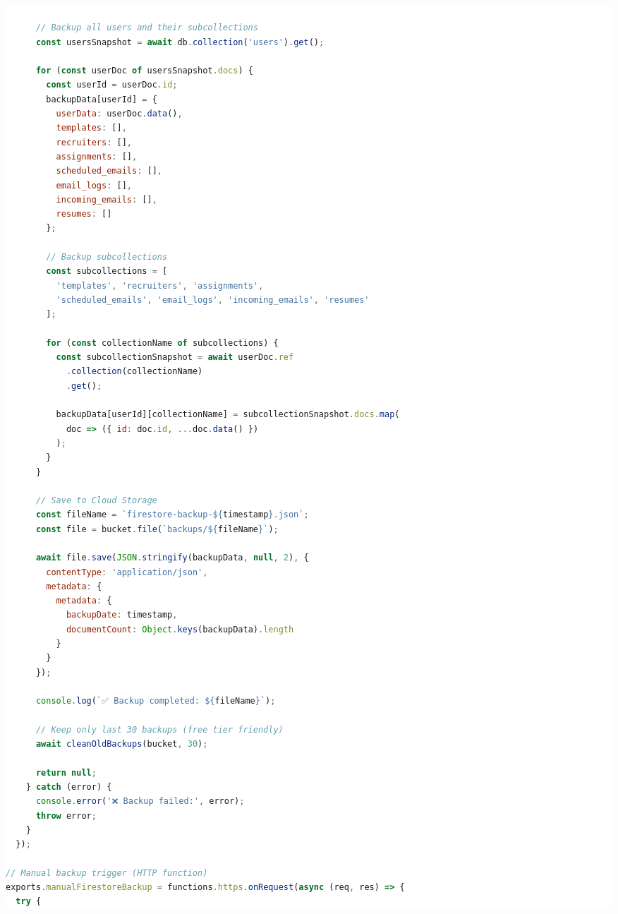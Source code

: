 ```javascript

      // Backup all users and their subcollections
      const usersSnapshot = await db.collection('users').get();

      for (const userDoc of usersSnapshot.docs) {
        const userId = userDoc.id;
        backupData[userId] = {
          userData: userDoc.data(),
          templates: [],
          recruiters: [],
          assignments: [],
          scheduled_emails: [],
          email_logs: [],
          incoming_emails: [],
          resumes: []
        };

        // Backup subcollections
        const subcollections = [
          'templates', 'recruiters', 'assignments',
          'scheduled_emails', 'email_logs', 'incoming_emails', 'resumes'
        ];

        for (const collectionName of subcollections) {
          const subcollectionSnapshot = await userDoc.ref
            .collection(collectionName)
            .get();

          backupData[userId][collectionName] = subcollectionSnapshot.docs.map(
            doc => ({ id: doc.id, ...doc.data() })
          );
        }
      }

      // Save to Cloud Storage
      const fileName = `firestore-backup-${timestamp}.json`;
      const file = bucket.file(`backups/${fileName}`);

      await file.save(JSON.stringify(backupData, null, 2), {
        contentType: 'application/json',
        metadata: {
          metadata: {
            backupDate: timestamp,
            documentCount: Object.keys(backupData).length
          }
        }
      });

      console.log(`✅ Backup completed: ${fileName}`);

      // Keep only last 30 backups (free tier friendly)
      await cleanOldBackups(bucket, 30);

      return null;
    } catch (error) {
      console.error('❌ Backup failed:', error);
      throw error;
    }
  });

// Manual backup trigger (HTTP function)
exports.manualFirestoreBackup = functions.https.onRequest(async (req, res) => {
  try {
```